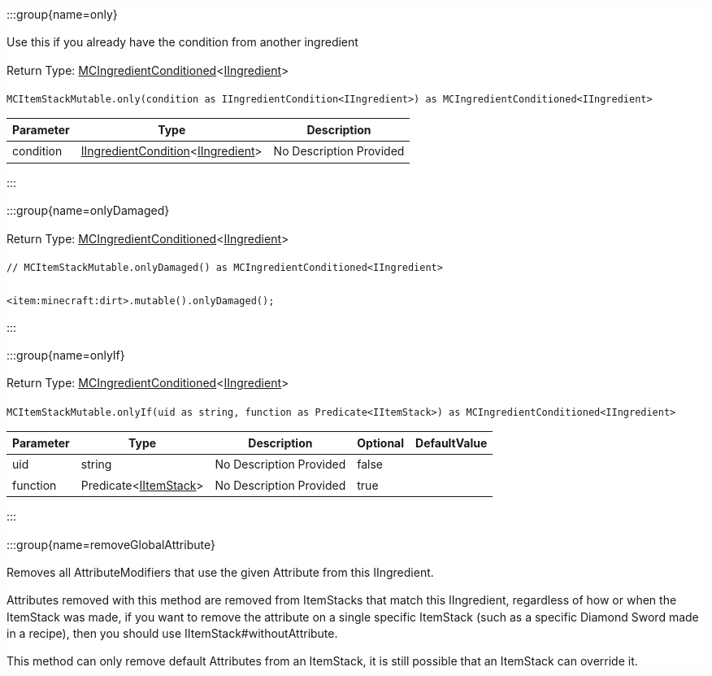 :::group{name=only}

Use this if you already have the condition from another ingredient

Return Type: [MCIngredientConditioned](/vanilla/api/items/MCIngredientConditioned)&lt;[IIngredient](/vanilla/api/items/IIngredient)&gt;

```zenscript
MCItemStackMutable.only(condition as IIngredientCondition<IIngredient>) as MCIngredientConditioned<IIngredient>
```

| Parameter | Type | Description |
|-----------|------|-------------|
| condition | [IIngredientCondition](/vanilla/api/items/IIngredientCondition)&lt;[IIngredient](/vanilla/api/items/IIngredient)&gt; | No Description Provided |


:::

:::group{name=onlyDamaged}

Return Type: [MCIngredientConditioned](/vanilla/api/items/MCIngredientConditioned)&lt;[IIngredient](/vanilla/api/items/IIngredient)&gt;

```zenscript
// MCItemStackMutable.onlyDamaged() as MCIngredientConditioned<IIngredient>

<item:minecraft:dirt>.mutable().onlyDamaged();
```

:::

:::group{name=onlyIf}

Return Type: [MCIngredientConditioned](/vanilla/api/items/MCIngredientConditioned)&lt;[IIngredient](/vanilla/api/items/IIngredient)&gt;

```zenscript
MCItemStackMutable.onlyIf(uid as string, function as Predicate<IItemStack>) as MCIngredientConditioned<IIngredient>
```

| Parameter | Type | Description | Optional | DefaultValue |
|-----------|------|-------------|----------|--------------|
| uid | string | No Description Provided | false |  |
| function | Predicate&lt;[IItemStack](/vanilla/api/items/IItemStack)&gt; | No Description Provided | true |  |

:::

:::group{name=removeGlobalAttribute}

Removes all AttributeModifiers that use the given Attribute from this IIngredient.

 Attributes removed with this method are removed from ItemStacks that match this IIngredient,
 regardless of how or when the ItemStack was made, if you want to remove the attribute on a
 single specific ItemStack (such as a specific Diamond Sword made in a recipe), then you should use
 IItemStack#withoutAttribute.

 This method can only remove default Attributes from an ItemStack, it is still possible that
 an ItemStack can override it.
